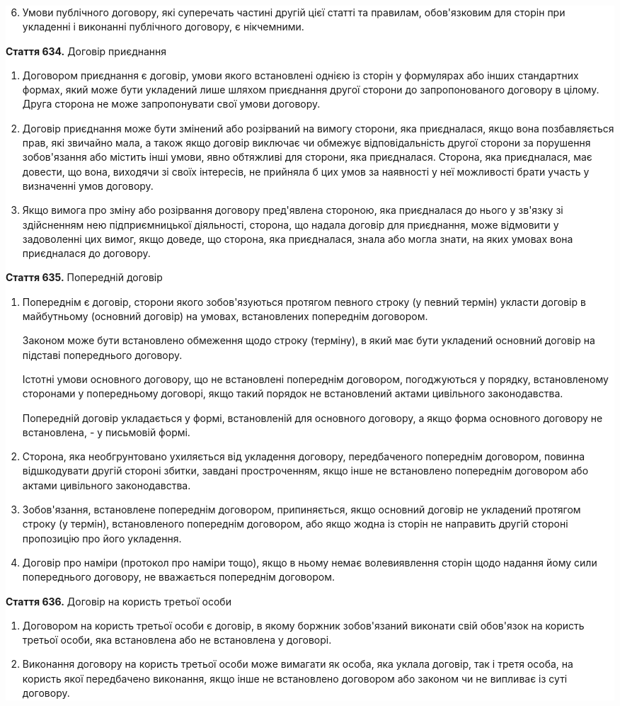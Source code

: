 6. Умови публічного договору, які суперечать частині другій цієї статті та правилам, обов'язковим для сторін при укладенні і виконанні публічного договору, є нікчемними.

**Стаття 634.** Договір приєднання

1. Договором приєднання є договір, умови якого встановлені однією із сторін у формулярах або інших стандартних формах, який може бути укладений лише шляхом приєднання другої сторони до запропонованого договору в цілому. Друга сторона не може запропонувати свої умови договору.

2. Договір приєднання може бути змінений або розірваний на вимогу сторони, яка приєдналася, якщо вона позбавляється прав, які звичайно мала, а також якщо договір виключає чи обмежує відповідальність другої сторони за порушення зобов'язання або містить інші умови, явно обтяжливі для сторони, яка приєдналася. Сторона, яка приєдналася, має довести, що вона, виходячи зі своїх інтересів, не прийняла б цих умов за наявності у неї можливості брати участь у визначенні умов договору.

3. Якщо вимога про зміну або розірвання договору пред'явлена стороною, яка приєдналася до нього у зв'язку зі здійсненням нею підприємницької діяльності, сторона, що надала договір для приєднання, може відмовити у задоволенні цих вимог, якщо доведе, що сторона, яка приєдналася, знала або могла знати, на яких умовах вона приєдналася до договору.

**Стаття 635.** Попередній договір

1. Попереднім є договір, сторони якого зобов'язуються протягом певного строку (у певний термін) укласти договір в майбутньому (основний договір) на умовах, встановлених попереднім договором.

    Законом може бути встановлено обмеження щодо строку (терміну), в який має бути укладений основний договір на підставі попереднього договору.

    Істотні умови основного договору, що не встановлені попереднім договором, погоджуються у порядку, встановленому сторонами у попередньому договорі, якщо такий порядок не встановлений актами цивільного законодавства.

    Попередній договір укладається у формі, встановленій для основного договору, а якщо форма основного договору не встановлена, - у письмовій формі.

2. Сторона, яка необгрунтовано ухиляється від укладення договору, передбаченого попереднім договором, повинна відшкодувати другій стороні збитки, завдані простроченням, якщо інше не встановлено попереднім договором або актами цивільного законодавства.

3. Зобов'язання, встановлене попереднім договором, припиняється, якщо основний договір не укладений протягом строку (у термін), встановленого попереднім договором, або якщо жодна із сторін не направить другій стороні пропозицію про його укладення.

4. Договір про наміри (протокол про наміри тощо), якщо в ньому немає волевиявлення сторін щодо надання йому сили попереднього договору, не вважається попереднім договором.

**Стаття 636.** Договір на користь третьої особи

1. Договором на користь третьої особи є договір, в якому боржник зобов'язаний виконати свій обов'язок на користь третьої особи, яка встановлена або не встановлена у договорі.

2. Виконання договору на користь третьої особи може вимагати як особа, яка уклала договір, так і третя особа, на користь якої передбачено виконання, якщо інше не встановлено договором або законом чи не випливає із суті договору.

